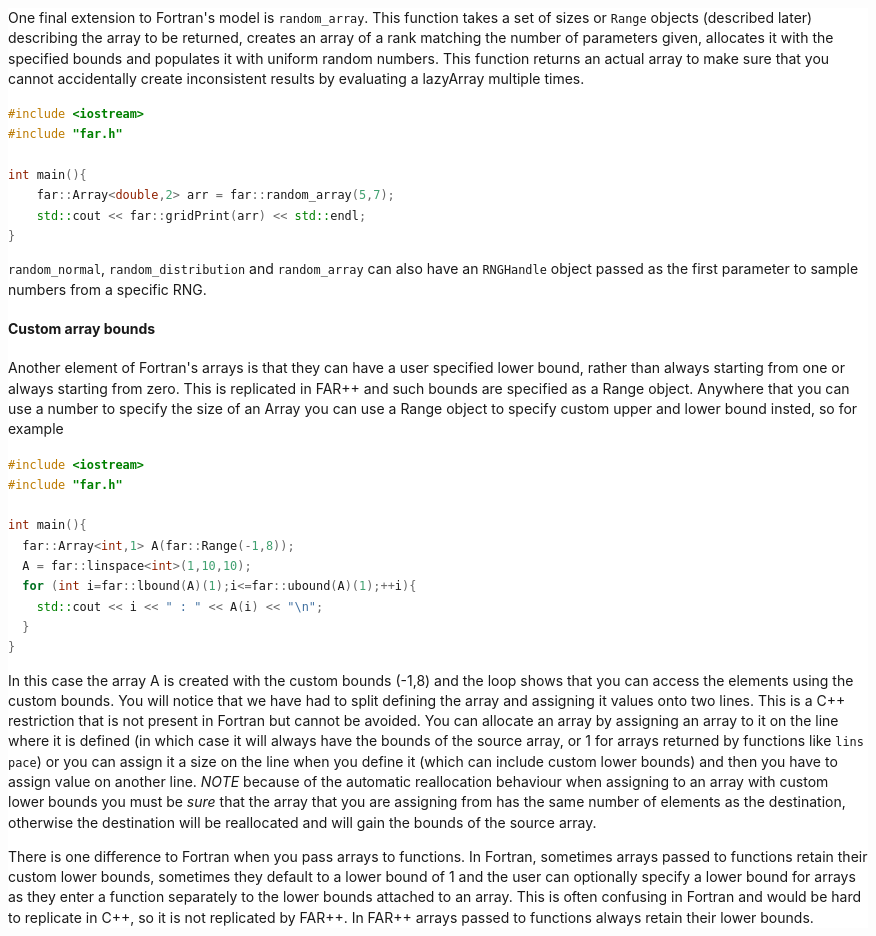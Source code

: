 One final extension to Fortran's model is `random_array`. This function takes a set of sizes or `Range` objects (described later) describing the array to be returned, creates an array of a rank matching the number of parameters given, allocates it with the specified bounds and populates it with uniform random numbers. This function returns an actual array to make sure that you cannot accidentally create inconsistent results by evaluating a lazyArray multiple times.

```cpp
#include <iostream>
#include "far.h"

int main(){
    far::Array<double,2> arr = far::random_array(5,7);
    std::cout << far::gridPrint(arr) << std::endl;
}
```

`random_normal`, `random_distribution` and `random_array` can also have an `RNGHandle` object passed as the first parameter to sample numbers from a specific RNG.


#### Custom array bounds

Another element of Fortran's arrays is that they can have a user specified lower bound, rather than always starting from one or always starting from zero. This is replicated in FAR++ and such bounds are specified as a Range object. Anywhere that you can use a number to specify the size of an Array you can use a Range object to specify custom upper and lower bound insted, so for example

```cpp
#include <iostream>
#include "far.h"

int main(){
  far::Array<int,1> A(far::Range(-1,8));
  A = far::linspace<int>(1,10,10);
  for (int i=far::lbound(A)(1);i<=far::ubound(A)(1);++i){
    std::cout << i << " : " << A(i) << "\n";
  }
}
```

In this case the array A is created with the custom bounds (-1,8) and the loop shows that you can access the elements using the custom bounds. You will notice that we have had to split defining the array and assigning it values onto two lines. This is a C++ restriction that is not present in Fortran but cannot be avoided. You can allocate an array by assigning an array to it on the line where it is defined (in which case it will always have the bounds of the source array, or 1 for arrays returned by functions like `linspace`) or you can assign it a size on the line when you define it (which can include custom lower bounds) and then you have to assign value on another line. *NOTE* because of the automatic reallocation behaviour when assigning to an array with custom lower bounds you must be *sure* that the array that you are assigning from has the same number of elements as the destination, otherwise the destination will be reallocated and will gain the bounds of the source array.

There is one difference to Fortran when you pass arrays to functions. In Fortran, sometimes arrays passed to functions retain their custom lower bounds, sometimes they default to a lower bound of 1 and the user can optionally specify a lower bound for arrays as they enter a function separately to the lower bounds attached to an array. This is often confusing in Fortran and would be hard to replicate in C++, so it is not replicated by FAR++. In FAR++ arrays passed to functions always retain their lower bounds.
